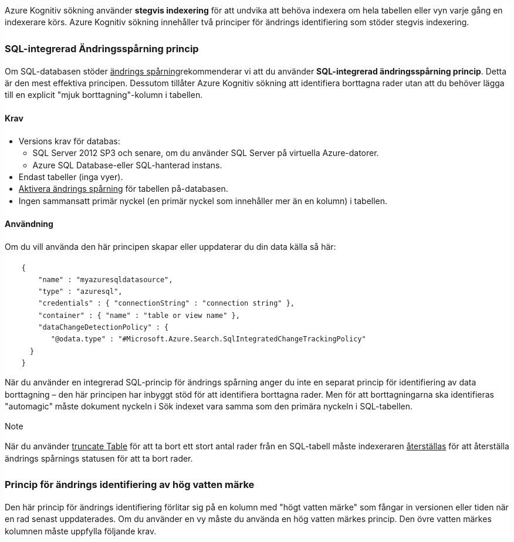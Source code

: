 Azure Kognitiv sökning använder **stegvis indexering** för att undvika att behöva indexera om hela tabellen eller vyn varje gång en indexerare körs. Azure Kognitiv sökning innehåller två principer för ändrings identifiering som stöder stegvis indexering. 

### <a name="sql-integrated-change-tracking-policy"></a>SQL-integrerad Ändringsspårning princip
Om SQL-databasen stöder [ändrings spårning](/sql/relational-databases/track-changes/about-change-tracking-sql-server)rekommenderar vi att du använder **SQL-integrerad ändringsspårning princip**. Detta är den mest effektiva principen. Dessutom tillåter Azure Kognitiv sökning att identifiera borttagna rader utan att du behöver lägga till en explicit "mjuk borttagning"-kolumn i tabellen.

#### <a name="requirements"></a>Krav 

+ Versions krav för databas:
  * SQL Server 2012 SP3 och senare, om du använder SQL Server på virtuella Azure-datorer.
  * Azure SQL Database-eller SQL-hanterad instans.
+ Endast tabeller (inga vyer). 
+ [Aktivera ändrings spårning](/sql/relational-databases/track-changes/enable-and-disable-change-tracking-sql-server) för tabellen på-databasen. 
+ Ingen sammansatt primär nyckel (en primär nyckel som innehåller mer än en kolumn) i tabellen.  

#### <a name="usage"></a>Användning

Om du vill använda den här principen skapar eller uppdaterar du din data källa så här:

```
    {
        "name" : "myazuresqldatasource",
        "type" : "azuresql",
        "credentials" : { "connectionString" : "connection string" },
        "container" : { "name" : "table or view name" },
        "dataChangeDetectionPolicy" : {
           "@odata.type" : "#Microsoft.Azure.Search.SqlIntegratedChangeTrackingPolicy"
      }
    }
```

När du använder en integrerad SQL-princip för ändrings spårning anger du inte en separat princip för identifiering av data borttagning – den här principen har inbyggt stöd för att identifiera borttagna rader. Men för att borttagningarna ska identifieras "automagic" måste dokument nyckeln i Sök indexet vara samma som den primära nyckeln i SQL-tabellen. 

> [!NOTE]  
> När du använder [truncate Table](/sql/t-sql/statements/truncate-table-transact-sql) för att ta bort ett stort antal rader från en SQL-tabell måste indexeraren [återställas](/rest/api/searchservice/reset-indexer) för att återställa ändrings spårnings statusen för att ta bort rader.

<a name="HighWaterMarkPolicy"></a>

### <a name="high-water-mark-change-detection-policy"></a>Princip för ändrings identifiering av hög vatten märke

Den här princip för ändrings identifiering förlitar sig på en kolumn med "högt vatten märke" som fångar in versionen eller tiden när en rad senast uppdaterades. Om du använder en vy måste du använda en hög vatten märkes princip. Den övre vatten märkes kolumnen måste uppfylla följande krav.

